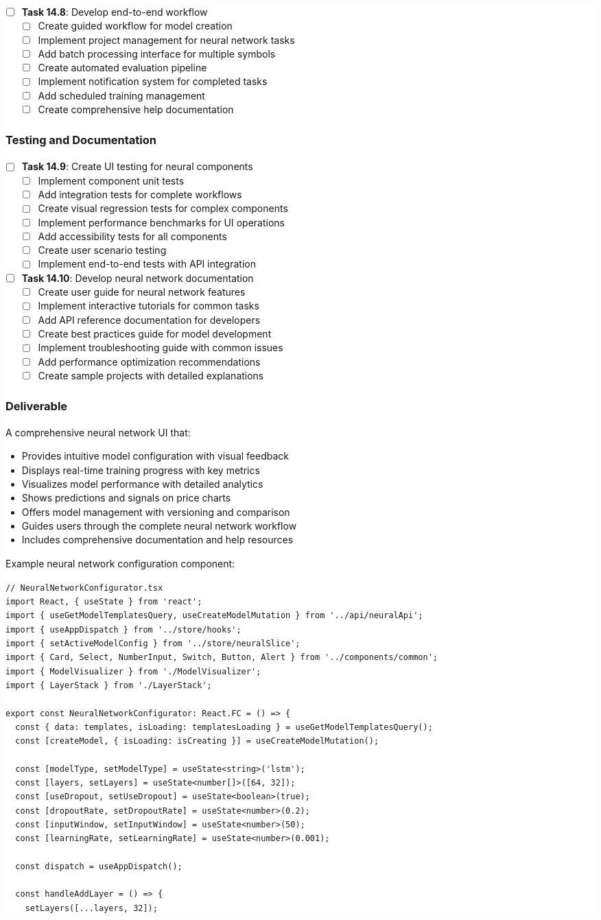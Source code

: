 - [ ] **Task 14.8**: Develop end-to-end workflow
  - [ ] Create guided workflow for model creation
  - [ ] Implement project management for neural network tasks
  - [ ] Add batch processing interface for multiple symbols
  - [ ] Create automated evaluation pipeline
  - [ ] Implement notification system for completed tasks
  - [ ] Add scheduled training management
  - [ ] Create comprehensive help documentation

### Testing and Documentation
- [ ] **Task 14.9**: Create UI testing for neural components
  - [ ] Implement component unit tests
  - [ ] Add integration tests for complete workflows
  - [ ] Create visual regression tests for complex components
  - [ ] Implement performance benchmarks for UI operations
  - [ ] Add accessibility tests for all components
  - [ ] Create user scenario testing
  - [ ] Implement end-to-end tests with API integration

- [ ] **Task 14.10**: Develop neural network documentation
  - [ ] Create user guide for neural network features
  - [ ] Implement interactive tutorials for common tasks
  - [ ] Add API reference documentation for developers
  - [ ] Create best practices guide for model development
  - [ ] Implement troubleshooting guide with common issues
  - [ ] Add performance optimization recommendations
  - [ ] Create sample projects with detailed explanations

### Deliverable
A comprehensive neural network UI that:
- Provides intuitive model configuration with visual feedback
- Displays real-time training progress with key metrics
- Visualizes model performance with detailed analytics
- Shows predictions and signals on price charts
- Offers model management with versioning and comparison
- Guides users through the complete neural network workflow
- Includes comprehensive documentation and help resources

Example neural network configuration component:
```tsx
// NeuralNetworkConfigurator.tsx
import React, { useState } from 'react';
import { useGetModelTemplatesQuery, useCreateModelMutation } from '../api/neuralApi';
import { useAppDispatch } from '../store/hooks';
import { setActiveModelConfig } from '../store/neuralSlice';
import { Card, Select, NumberInput, Switch, Button, Alert } from '../components/common';
import { ModelVisualizer } from './ModelVisualizer';
import { LayerStack } from './LayerStack';

export const NeuralNetworkConfigurator: React.FC = () => {
  const { data: templates, isLoading: templatesLoading } = useGetModelTemplatesQuery();
  const [createModel, { isLoading: isCreating }] = useCreateModelMutation();
  
  const [modelType, setModelType] = useState<string>('lstm');
  const [layers, setLayers] = useState<number[]>([64, 32]);
  const [useDropout, setUseDropout] = useState<boolean>(true);
  const [dropoutRate, setDropoutRate] = useState<number>(0.2);
  const [inputWindow, setInputWindow] = useState<number>(50);
  const [learningRate, setLearningRate] = useState<number>(0.001);
  
  const dispatch = useAppDispatch();
  
  const handleAddLayer = () => {
    setLayers([...layers, 32]);
```
